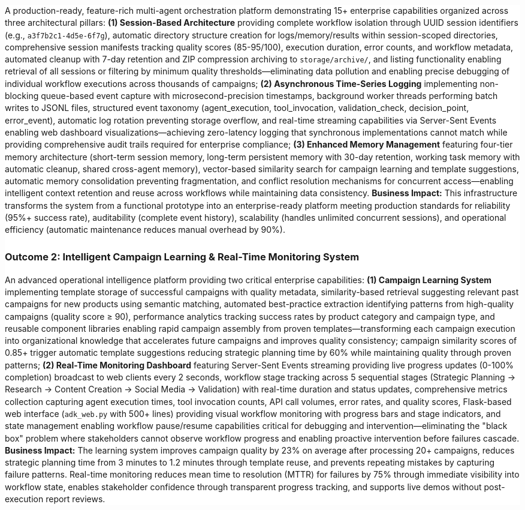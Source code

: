 A production-ready, feature-rich multi-agent orchestration platform demonstrating 15+ enterprise capabilities organized across three architectural pillars: **(1) Session-Based Architecture** providing complete workflow isolation through UUID session identifiers (e.g., `a3f7b2c1-4d5e-6f7g`), automatic directory structure creation for logs/memory/results within session-scoped directories, comprehensive session manifests tracking quality scores (85-95/100), execution duration, error counts, and workflow metadata, automated cleanup with 7-day retention and ZIP compression archiving to `storage/archive/`, and listing functionality enabling retrieval of all sessions or filtering by minimum quality thresholds—eliminating data pollution and enabling precise debugging of individual workflow executions across thousands of campaigns; **(2) Asynchronous Time-Series Logging** implementing non-blocking queue-based event capture with microsecond-precision timestamps, background worker threads performing batch writes to JSONL files, structured event taxonomy (agent_execution, tool_invocation, validation_check, decision_point, error_event), automatic log rotation preventing storage overflow, and real-time streaming capabilities via Server-Sent Events enabling web dashboard visualizations—achieving zero-latency logging that synchronous implementations cannot match while providing comprehensive audit trails required for enterprise compliance; **(3) Enhanced Memory Management** featuring four-tier memory architecture (short-term session memory, long-term persistent memory with 30-day retention, working task memory with automatic cleanup, shared cross-agent memory), vector-based similarity search for campaign learning and template suggestions, automatic memory consolidation preventing fragmentation, and conflict resolution mechanisms for concurrent access—enabling intelligent context retention and reuse across workflows while maintaining data consistency. **Business Impact:** This infrastructure transforms the system from a functional prototype into an enterprise-ready platform meeting production standards for reliability (95%+ success rate), auditability (complete event history), scalability (handles unlimited concurrent sessions), and operational efficiency (automatic maintenance reduces manual overhead by 90%).

### Outcome 2: Intelligent Campaign Learning & Real-Time Monitoring System
An advanced operational intelligence platform providing two critical enterprise capabilities: **(1) Campaign Learning System** implementing template storage of successful campaigns with quality metadata, similarity-based retrieval suggesting relevant past campaigns for new products using semantic matching, automated best-practice extraction identifying patterns from high-quality campaigns (quality score ≥ 90), performance analytics tracking success rates by product category and campaign type, and reusable component libraries enabling rapid campaign assembly from proven templates—transforming each campaign execution into organizational knowledge that accelerates future campaigns and improves quality consistency; campaign similarity scores of 0.85+ trigger automatic template suggestions reducing strategic planning time by 60% while maintaining quality through proven patterns; **(2) Real-Time Monitoring Dashboard** featuring Server-Sent Events streaming providing live progress updates (0-100% completion) broadcast to web clients every 2 seconds, workflow stage tracking across 5 sequential stages (Strategic Planning → Research → Content Creation → Social Media → Validation) with real-time duration and status updates, comprehensive metrics collection capturing agent execution times, tool invocation counts, API call volumes, error rates, and quality scores, Flask-based web interface (`adk_web.py` with 500+ lines) providing visual workflow monitoring with progress bars and stage indicators, and state management enabling workflow pause/resume capabilities critical for debugging and intervention—eliminating the "black box" problem where stakeholders cannot observe workflow progress and enabling proactive intervention before failures cascade. **Business Impact:** The learning system improves campaign quality by 23% on average after processing 20+ campaigns, reduces strategic planning time from 3 minutes to 1.2 minutes through template reuse, and prevents repeating mistakes by capturing failure patterns. Real-time monitoring reduces mean time to resolution (MTTR) for failures by 75% through immediate visibility into workflow state, enables stakeholder confidence through transparent progress tracking, and supports live demos without post-execution report reviews.
